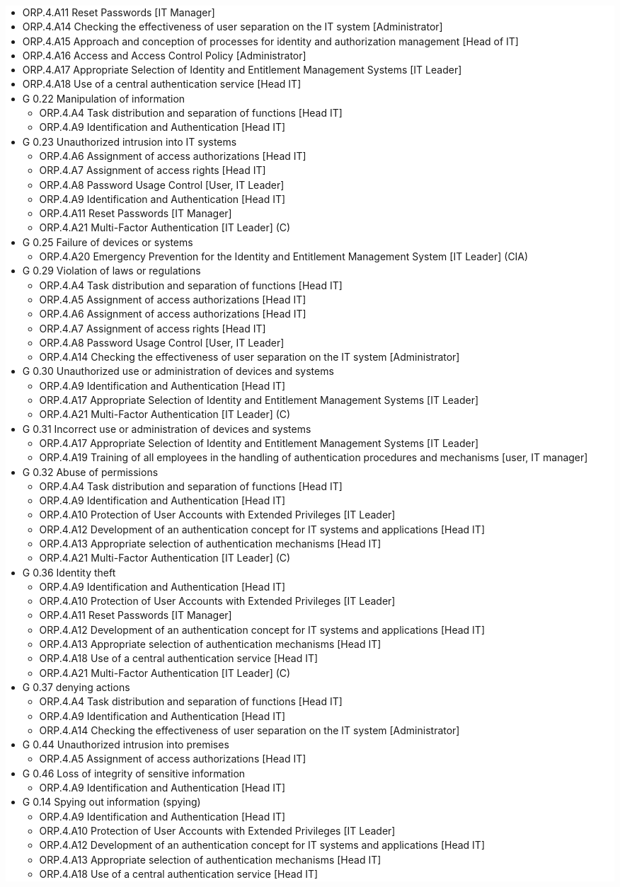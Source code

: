   * ORP.4.A11 Reset Passwords [IT Manager]
  * ORP.4.A14 Checking the effectiveness of user separation on the IT system [Administrator]
  * ORP.4.A15 Approach and conception of processes for identity and authorization management [Head of IT]
  * ORP.4.A16 Access and Access Control Policy [Administrator]
  * ORP.4.A17 Appropriate Selection of Identity and Entitlement Management Systems [IT Leader]
  * ORP.4.A18 Use of a central authentication service [Head IT]
* G 0.22 Manipulation of information
  * ORP.4.A4 Task distribution and separation of functions [Head IT]
  * ORP.4.A9 Identification and Authentication [Head IT]
* G 0.23 Unauthorized intrusion into IT systems
  * ORP.4.A6 Assignment of access authorizations [Head IT]
  * ORP.4.A7 Assignment of access rights [Head IT]
  * ORP.4.A8 Password Usage Control [User, IT Leader]
  * ORP.4.A9 Identification and Authentication [Head IT]
  * ORP.4.A11 Reset Passwords [IT Manager]
  * ORP.4.A21 Multi-Factor Authentication [IT Leader] (C)
* G 0.25 Failure of devices or systems
  * ORP.4.A20 Emergency Prevention for the Identity and Entitlement Management System [IT Leader] (CIA)
* G 0.29 Violation of laws or regulations
  * ORP.4.A4 Task distribution and separation of functions [Head IT]
  * ORP.4.A5 Assignment of access authorizations [Head IT]
  * ORP.4.A6 Assignment of access authorizations [Head IT]
  * ORP.4.A7 Assignment of access rights [Head IT]
  * ORP.4.A8 Password Usage Control [User, IT Leader]
  * ORP.4.A14 Checking the effectiveness of user separation on the IT system [Administrator]
* G 0.30 Unauthorized use or administration of devices and systems
  * ORP.4.A9 Identification and Authentication [Head IT]
  * ORP.4.A17 Appropriate Selection of Identity and Entitlement Management Systems [IT Leader]
  * ORP.4.A21 Multi-Factor Authentication [IT Leader] (C)
* G 0.31 Incorrect use or administration of devices and systems
  * ORP.4.A17 Appropriate Selection of Identity and Entitlement Management Systems [IT Leader]
  * ORP.4.A19 Training of all employees in the handling of authentication procedures and mechanisms [user, IT manager]
* G 0.32 Abuse of permissions
  * ORP.4.A4 Task distribution and separation of functions [Head IT]
  * ORP.4.A9 Identification and Authentication [Head IT]
  * ORP.4.A10 Protection of User Accounts with Extended Privileges [IT Leader]
  * ORP.4.A12 Development of an authentication concept for IT systems and applications [Head IT]
  * ORP.4.A13 Appropriate selection of authentication mechanisms [Head IT]
  * ORP.4.A21 Multi-Factor Authentication [IT Leader] (C)
* G 0.36 Identity theft
  * ORP.4.A9 Identification and Authentication [Head IT]
  * ORP.4.A10 Protection of User Accounts with Extended Privileges [IT Leader]
  * ORP.4.A11 Reset Passwords [IT Manager]
  * ORP.4.A12 Development of an authentication concept for IT systems and applications [Head IT]
  * ORP.4.A13 Appropriate selection of authentication mechanisms [Head IT]
  * ORP.4.A18 Use of a central authentication service [Head IT]
  * ORP.4.A21 Multi-Factor Authentication [IT Leader] (C)
* G 0.37 denying actions
  * ORP.4.A4 Task distribution and separation of functions [Head IT]
  * ORP.4.A9 Identification and Authentication [Head IT]
  * ORP.4.A14 Checking the effectiveness of user separation on the IT system [Administrator]
* G 0.44 Unauthorized intrusion into premises
  * ORP.4.A5 Assignment of access authorizations [Head IT]
* G 0.46 Loss of integrity of sensitive information
  * ORP.4.A9 Identification and Authentication [Head IT]
* G 0.14 Spying out information (spying)
  * ORP.4.A9 Identification and Authentication [Head IT]
  * ORP.4.A10 Protection of User Accounts with Extended Privileges [IT Leader]
  * ORP.4.A12 Development of an authentication concept for IT systems and applications [Head IT]
  * ORP.4.A13 Appropriate selection of authentication mechanisms [Head IT]
  * ORP.4.A18 Use of a central authentication service [Head IT]
